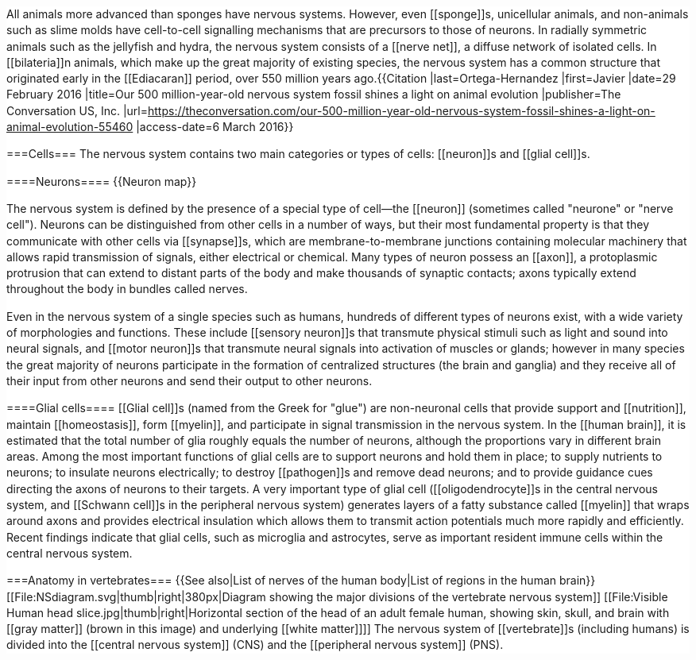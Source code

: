 All animals more advanced than sponges have nervous systems. However, even [[sponge]]s, unicellular animals, and non-animals such as slime molds have cell-to-cell signalling mechanisms that are precursors to those of neurons.<ref name=Sakarya/> In radially symmetric animals such as the jellyfish and hydra, the nervous system consists of a [[nerve net]], a diffuse network of isolated cells.<ref name=Ruppert/> In [[bilateria]]n animals, which make up the great majority of existing species, the nervous system has a common structure that originated early in the [[Ediacaran]] period, over 550 million years ago.<ref name=Balavoine/><ref>{{Citation |last=Ortega-Hernandez |first=Javier |date=29 February 2016 |title=Our 500 million-year-old nervous system fossil shines a light on animal evolution |publisher=The Conversation US, Inc. |url=https://theconversation.com/our-500-million-year-old-nervous-system-fossil-shines-a-light-on-animal-evolution-55460 |access-date=6 March 2016}}</ref>

===Cells===
The nervous system contains two main categories or types of cells: [[neuron]]s and [[glial cell]]s.

====Neurons====
{{Neuron map}}

The nervous system is defined by the presence of a special type of cell—the [[neuron]] (sometimes called "neurone" or "nerve cell").<ref name=KandelCh2/> Neurons can be distinguished from other cells in a number of ways, but their most fundamental property is that they communicate with other cells via [[synapse]]s, which are membrane-to-membrane junctions containing molecular machinery that allows rapid transmission of signals, either electrical or chemical.<ref name=KandelCh2/> Many types of neuron possess an [[axon]], a protoplasmic protrusion that can extend to distant parts of the body and make thousands of synaptic contacts;<ref name=KandelCh4/> axons typically extend throughout the body in bundles called nerves.

Even in the nervous system of a single species such as humans, hundreds of different types of neurons exist, with a wide variety of morphologies and functions.<ref name=KandelCh4/> These include [[sensory neuron]]s that transmute physical stimuli such as light and sound into neural signals, and [[motor neuron]]s that transmute neural signals into activation of muscles or glands; however in many species the great majority of neurons participate in the formation of centralized structures (the brain and ganglia) and they receive all of their input from other neurons and send their output to other neurons.<ref name=KandelCh2/>

====Glial cells====
[[Glial cell]]s (named from the Greek for "glue") are non-neuronal cells that provide support and [[nutrition]], maintain [[homeostasis]], form [[myelin]], and participate in signal transmission in the nervous system.<ref name=Allen2009/> In the [[human brain]], it is estimated that the total number of glia roughly equals the number of neurons, although the proportions vary in different brain areas.<ref name=Azevedo/> Among the most important functions of glial cells are to support neurons and hold them in place; to supply nutrients to neurons; to insulate neurons electrically; to destroy [[pathogen]]s and remove dead neurons; and to provide guidance cues directing the axons of neurons to their targets.<ref name=Allen2009/> A very important type of glial cell ([[oligodendrocyte]]s in the central nervous system, and [[Schwann cell]]s in the peripheral nervous system) generates layers of a fatty substance called [[myelin]] that wraps around axons and provides electrical insulation which allows them to transmit action potentials much more rapidly and efficiently. Recent findings indicate that glial cells, such as microglia and astrocytes, serve as important resident immune cells within the central nervous system.

===Anatomy in vertebrates===
{{See also|List of nerves of the human body|List of regions in the human brain}}
[[File:NSdiagram.svg|thumb|right|380px|Diagram showing the major divisions of the vertebrate nervous system]]
[[File:Visible Human head slice.jpg|thumb|right|Horizontal section of the head of an adult female human, showing skin, skull, and brain with [[gray matter]] (brown in this image) and underlying [[white matter]]]]
The nervous system of [[vertebrate]]s (including humans) is divided into the [[central nervous system]] (CNS) and the [[peripheral nervous system]] (PNS).<ref name=KandelCh17/>
